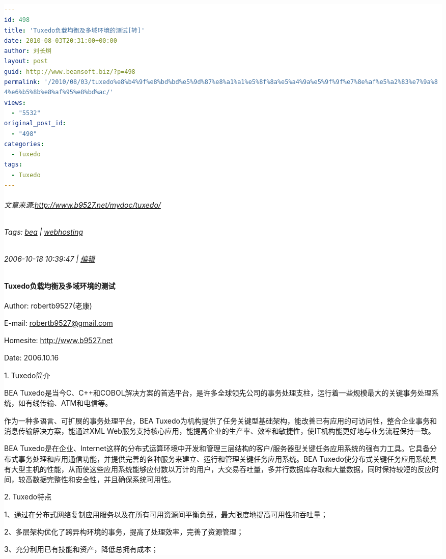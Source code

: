 ```yaml
---
id: 498
title: 'Tuxedo负载均衡及多域环境的测试[转]'
date: 2010-08-03T20:31:00+00:00
author: 刘长炯
layout: post
guid: http://www.beansoft.biz/?p=498
permalink: '/2010/08/03/tuxedo%e8%b4%9f%e8%bd%bd%e5%9d%87%e8%a1%a1%e5%8f%8a%e5%a4%9a%e5%9f%9f%e7%8e%af%e5%a2%83%e7%9a%84%e6%b5%8b%e8%af%95%e8%bd%ac/'
views:
  - "5532"
original_post_id:
  - "498"
categories:
  - Tuxedo
tags:
  - Tuxedo
---
```

###### 文章来源:<http://www.b9527.net/mydoc/tuxedo/>

###### Tags: [bea](http://www.duduwolf.com/wiki/bea.html) | [webhosting](http://www.duduwolf.com/wiki/webhosting.html)

###### 2006-10-18 10:39:47 | [编辑](http://www.duduwolf.com/KMS_ADMIN/kms_action.asp?id=5&act=editArticle)

#### Tuxedo负载均衡及多域环境的测试

Author: robertb9527(老康)

E-mail: <robertb9527@gmail.com>

Homesite: <http://www.b9527.net>

Date: 2006.10.16

<a name="Topic2"></a>1. Tuxedo简介

BEA Tuxedo是当今C、C++和COBOL解决方案的首选平台，是许多全球领先公司的事务处理支柱，运行着一些规模最大的关键事务处理系统，如有线传输、ATM和电信等。

作为一种多语言、可扩展的事务处理平台，BEA Tuxedo为机构提供了任务关键型基础架构，能改善已有应用的可访问性，整合企业事务和消息传输解决方案，能通过XML Web服务支持核心应用，能提高企业的生产率、效率和敏捷性，使IT机构能更好地与业务流程保持一致。

BEA Tuxedo是在企业、Internet这样的分布式运算环境中开发和管理三层结构的客户/服务器型关键任务应用系统的强有力工具。它具备分布式事务处理和应用通信功能，并提供完善的各种服务来建立、运行和管理关键任务应用系统。BEA Tuxedo使分布式关键任务应用系统具有大型主机的性能，从而使这些应用系统能够应付数以万计的用户，大交易吞吐量，多并行数据库存取和大量数据，同时保持较短的反应时间，较高数据完整性和安全性，并且确保系统可用性。

<a name="Topic3"></a>2. Tuxedo特点

1、通过在分布式网络复制应用服务以及在所有可用资源间平衡负载，最大限度地提高可用性和吞吐量；

2、多层架构优化了跨异构环境的事务，提高了处理效率，完善了资源管理；

3、充分利用已有技能和资产，降低总拥有成本；

